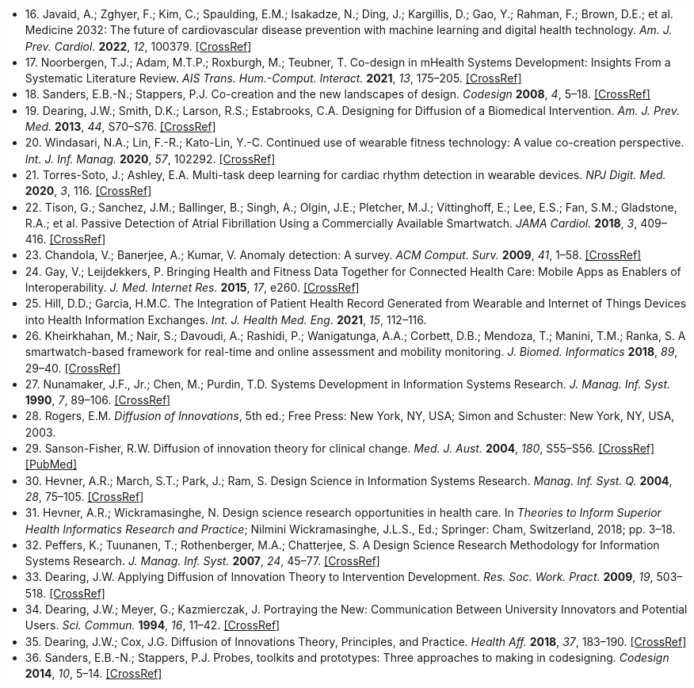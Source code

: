 - <a id="ref-16"></a>16. Javaid, A.; Zghyer, F.; Kim, C.; Spaulding, E.M.; Isakadze, N.; Ding, J.; Kargillis, D.; Gao, Y.; Rahman, F.; Brown, D.E.; et al. Medicine 2032: The future of cardiovascular disease prevention with machine learning and digital health technology. *Am. J. Prev. Cardiol.* **2022**, *12*, 100379. [[CrossRef]](http://doi.org/10.1016/j.ajpc.2022.100379)
- <a id="ref-17"></a>17. Noorbergen, T.J.; Adam, M.T.P.; Roxburgh, M.; Teubner, T. Co-design in mHealth Systems Development: Insights From a Systematic Literature Review. *AIS Trans. Hum.-Comput. Interact.* **2021**, *13*, 175–205. [[CrossRef]](http://doi.org/10.17705/1thci.00147)
- <a id="ref-18"></a>18. Sanders, E.B.-N.; Stappers, P.J. Co-creation and the new landscapes of design. *Codesign* **2008**, *4*, 5–18. [[CrossRef]](http://doi.org/10.1080/15710880701875068)
- <a id="ref-19"></a>19. Dearing, J.W.; Smith, D.K.; Larson, R.S.; Estabrooks, C.A. Designing for Diffusion of a Biomedical Intervention. *Am. J. Prev. Med.* **2013**, *44*, S70–S76. [[CrossRef]](http://doi.org/10.1016/j.amepre.2012.09.038)
- <a id="ref-20"></a>20. Windasari, N.A.; Lin, F.-R.; Kato-Lin, Y.-C. Continued use of wearable fitness technology: A value co-creation perspective. *Int. J. Inf. Manag.* **2020**, *57*, 102292. [[CrossRef]](http://doi.org/10.1016/j.ijinfomgt.2020.102292)
- <a id="ref-21"></a>21. Torres-Soto, J.; Ashley, E.A. Multi-task deep learning for cardiac rhythm detection in wearable devices. *NPJ Digit. Med.* **2020**, *3*, 116. [[CrossRef]](http://doi.org/10.1038/s41746-020-00320-4)
- <a id="ref-22"></a>22. Tison, G.; Sanchez, J.M.; Ballinger, B.; Singh, A.; Olgin, J.E.; Pletcher, M.J.; Vittinghoff, E.; Lee, E.S.; Fan, S.M.; Gladstone, R.A.; et al. Passive Detection of Atrial Fibrillation Using a Commercially Available Smartwatch. *JAMA Cardiol.* **2018**, *3*, 409–416. [[CrossRef]](http://doi.org/10.1001/jamacardio.2018.0136)
- <a id="ref-23"></a>23. Chandola, V.; Banerjee, A.; Kumar, V. Anomaly detection: A survey. *ACM Comput. Surv.* **2009**, *41*, 1–58. [[CrossRef]](http://doi.org/10.1145/1541880.1541882)
- <a id="ref-24"></a>24. Gay, V.; Leijdekkers, P. Bringing Health and Fitness Data Together for Connected Health Care: Mobile Apps as Enablers of Interoperability. *J. Med. Internet Res.* **2015**, *17*, e260. [[CrossRef]](http://doi.org/10.2196/jmir.5094)
- <a id="ref-25"></a>25. Hill, D.D.; Garcia, H.M.C. The Integration of Patient Health Record Generated from Wearable and Internet of Things Devices into Health Information Exchanges. *Int. J. Health Med. Eng.* **2021**, *15*, 112–116.
- <a id="ref-26"></a>26. Kheirkhahan, M.; Nair, S.; Davoudi, A.; Rashidi, P.; Wanigatunga, A.A.; Corbett, D.B.; Mendoza, T.; Manini, T.M.; Ranka, S. A smartwatch-based framework for real-time and online assessment and mobility monitoring. *J. Biomed. Informatics* **2018**, *89*, 29–40. [[CrossRef]](http://doi.org/10.1016/j.jbi.2018.11.003)
- <a id="ref-27"></a>27. Nunamaker, J.F., Jr.; Chen, M.; Purdin, T.D. Systems Development in Information Systems Research. *J. Manag. Inf. Syst.* **1990**, *7*, 89–106. [[CrossRef]](http://doi.org/10.1080/07421222.1990.11517898)
- <a id="ref-28"></a>28. Rogers, E.M. *Diffusion of Innovations*, 5th ed.; Free Press: New York, NY, USA; Simon and Schuster: New York, NY, USA, 2003.
- <a id="ref-29"></a>29. Sanson-Fisher, R.W. Diffusion of innovation theory for clinical change. *Med. J. Aust.* **2004**, *180*, S55–S56. [[CrossRef]](http://doi.org/10.5694/j.1326-5377.2004.tb05947.x) [[PubMed]](http://www.ncbi.nlm.nih.gov/pubmed/15012582)
- <a id="ref-30"></a>30. Hevner, A.R.; March, S.T.; Park, J.; Ram, S. Design Science in Information Systems Research. *Manag. Inf. Syst. Q.* **2004**, *28*, 75–105. [[CrossRef]](http://doi.org/10.2307/25148625)
- <a id="ref-31"></a>31. Hevner, A.R.; Wickramasinghe, N. Design science research opportunities in health care. In *Theories to Inform Superior Health Informatics Research and Practice*; Nilmini Wickramasinghe, J.L.S., Ed.; Springer: Cham, Switzerland, 2018; pp. 3–18.
- <a id="ref-32"></a>32. Peffers, K.; Tuunanen, T.; Rothenberger, M.A.; Chatterjee, S. A Design Science Research Methodology for Information Systems Research. *J. Manag. Inf. Syst.* **2007**, *24*, 45–77. [[CrossRef]](http://doi.org/10.2753/MIS0742-1222240302)
- <a id="ref-33"></a>33. Dearing, J.W. Applying Diffusion of Innovation Theory to Intervention Development. *Res. Soc. Work. Pract.* **2009**, *19*, 503–518. [[CrossRef]](http://doi.org/10.1177/1049731509335569)
- <a id="ref-34"></a>34. Dearing, J.W.; Meyer, G.; Kazmierczak, J. Portraying the New: Communication Between University Innovators and Potential Users. *Sci. Commun.* **1994**, *16*, 11–42. [[CrossRef]](http://doi.org/10.1177/0164025994016001002)
- <a id="ref-35"></a>35. Dearing, J.W.; Cox, J.G. Diffusion of Innovations Theory, Principles, and Practice. *Health Aff.* **2018**, *37*, 183–190. [[CrossRef]](http://doi.org/10.1377/hlthaff.2017.1104)
- <a id="ref-36"></a>36. Sanders, E.B.-N.; Stappers, P.J. Probes, toolkits and prototypes: Three approaches to making in codesigning. *Codesign* **2014**, *10*, 5–14. [[CrossRef]](http://doi.org/10.1080/15710882.2014.888183)